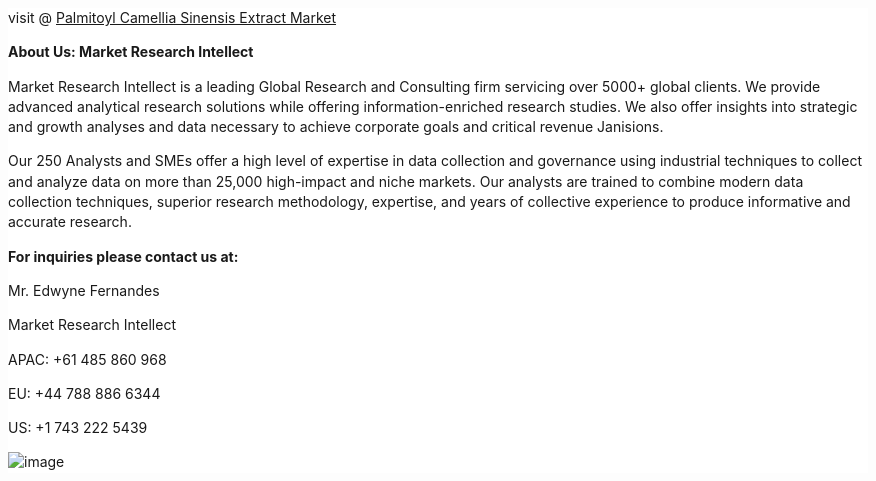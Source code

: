 visit&nbsp;@</strong>&nbsp;</span><span class="font-[700]"><a href="https://www.marketresearchintellect.com/product/global-palmitoyl-camellia-sinensis-extract-market/?utm_source=Linkedin&utm_medium=016" target="_blank" data-tracking-control-name="article-ssr-frontend-pulse_little-text-block" data-tracking-will-navigate="" data-test-link="">Palmitoyl Camellia Sinensis Extract Market</a></span></p><p><strong><span class="font-[700]">About Us: Market Research Intellect</span></strong></p><p><span class="">Market Research Intellect is a leading Global Research and Consulting firm servicing over 5000+ global clients. We provide advanced analytical research solutions while offering information-enriched research studies.&nbsp;</span>We also offer insights into strategic and growth analyses and data necessary to achieve corporate goals and critical revenue Janisions.</p><p><span class="">Our 250 Analysts and SMEs offer a high level of expertise in data collection and governance using industrial techniques to collect and analyze data on more than 25,000 high-impact and niche markets. Our analysts are trained to combine modern data collection techniques, superior research methodology, expertise, and years of collective experience to produce informative and accurate research.</span></p><p><strong>For inquiries please contact us at:</strong></p><p>Mr. Edwyne Fernandes</p><p>Market Research Intellect</p><p>APAC: +61 485 860 968</p><p>EU: +44 788 886 6344</p><p>US: +1 743 222 5439</p>
![image](https://github.com/user-attachments/assets/23e8cdd9-3a12-45e4-b041-7a86fae3808d)
